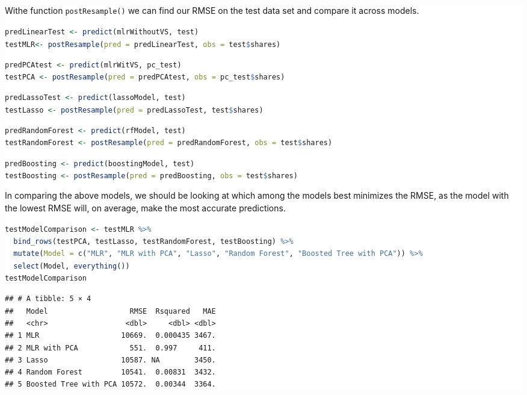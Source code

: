 Withe function `postResample()` we can find our RMSE on the test data
set and compare it across models.

``` r
predLinearTest <- predict(mlrWithoutVS, test)
testMLR<- postResample(pred = predLinearTest, obs = test$shares)
```

``` r
predPCAtest <- predict(mlrWitVS, pc_test)
testPCA <- postResample(pred = predPCAtest, obs = pc_test$shares)
```

``` r
predLassoTest <- predict(lassoModel, test)
testLasso <- postResample(pred = predLassoTest, test$shares)
```

``` r
predRandomForest <- predict(rfModel, test)
testRandomForest <- postResample(pred = predRandomForest, obs = test$shares)
```

``` r
predBoosting <- predict(boostingModel, test)
testBoosting <- postResample(pred = predBoosting, obs = test$shares)
```

In comparing the above models, we should be looking at which among the
models best minimizes the RMSE, as the model with the lowest RMSE will,
on average, make the most accurate predictions.

``` r
testModelComparison <- testMLR %>% 
  bind_rows(testPCA, testLasso, testRandomForest, testBoosting) %>% 
  mutate(Model = c("MLR", "MLR with PCA", "Lasso", "Random Forest", "Boosted Tree with PCA")) %>% 
  select(Model, everything())
testModelComparison
```

    ## # A tibble: 5 × 4
    ##   Model                   RMSE  Rsquared   MAE
    ##   <chr>                  <dbl>     <dbl> <dbl>
    ## 1 MLR                   10669.  0.000435 3467.
    ## 2 MLR with PCA            551.  0.997     411.
    ## 3 Lasso                 10587. NA        3450.
    ## 4 Random Forest         10541.  0.00831  3432.
    ## 5 Boosted Tree with PCA 10572.  0.00344  3364.
